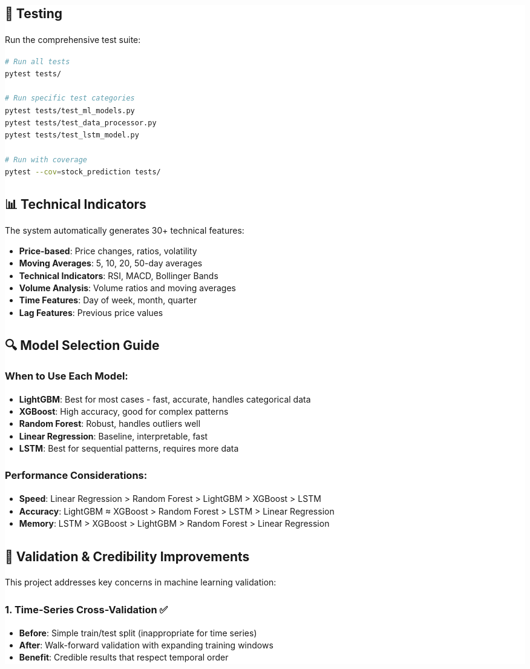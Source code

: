 ## 🧪 Testing

Run the comprehensive test suite:

```bash
# Run all tests
pytest tests/

# Run specific test categories
pytest tests/test_ml_models.py
pytest tests/test_data_processor.py
pytest tests/test_lstm_model.py

# Run with coverage
pytest --cov=stock_prediction tests/
```

## 📊 Technical Indicators

The system automatically generates 30+ technical features:

- **Price-based**: Price changes, ratios, volatility
- **Moving Averages**: 5, 10, 20, 50-day averages
- **Technical Indicators**: RSI, MACD, Bollinger Bands
- **Volume Analysis**: Volume ratios and moving averages
- **Time Features**: Day of week, month, quarter
- **Lag Features**: Previous price values

## 🔍 Model Selection Guide

### **When to Use Each Model:**

- **LightGBM**: Best for most cases - fast, accurate, handles categorical data
- **XGBoost**: High accuracy, good for complex patterns
- **Random Forest**: Robust, handles outliers well
- **Linear Regression**: Baseline, interpretable, fast
- **LSTM**: Best for sequential patterns, requires more data

### **Performance Considerations:**
- **Speed**: Linear Regression > Random Forest > LightGBM > XGBoost > LSTM
- **Accuracy**: LightGBM ≈ XGBoost > Random Forest > LSTM > Linear Regression
- **Memory**: LSTM > XGBoost > LightGBM > Random Forest > Linear Regression

## 🔬 Validation & Credibility Improvements

This project addresses key concerns in machine learning validation:

### 1. **Time-Series Cross-Validation** ✅
- **Before**: Simple train/test split (inappropriate for time series)
- **After**: Walk-forward validation with expanding training windows
- **Benefit**: Credible results that respect temporal order
